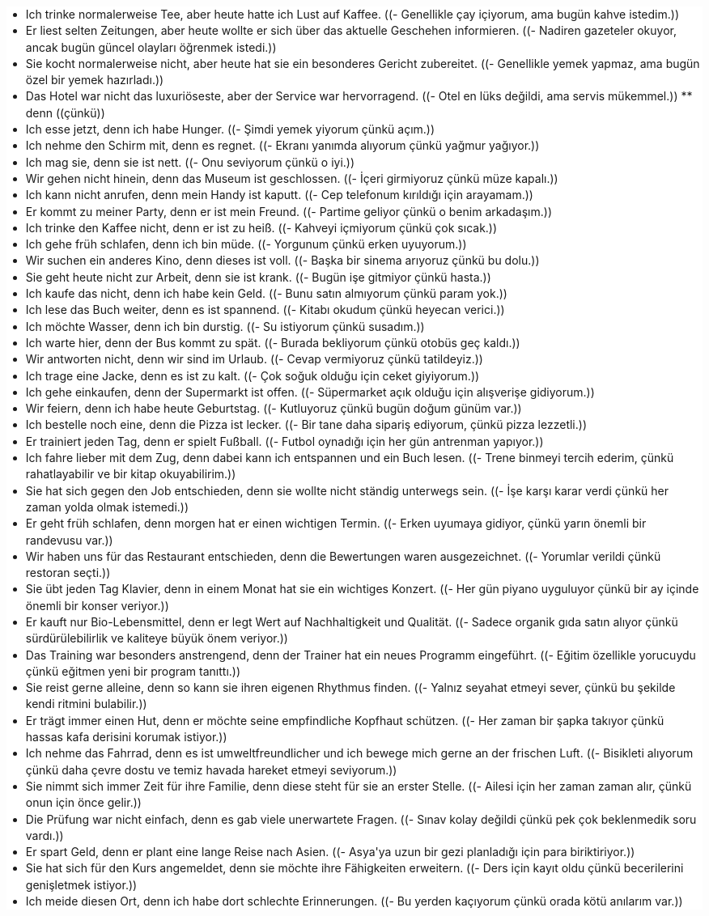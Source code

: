 - Ich trinke normalerweise Tee, aber heute hatte ich Lust auf Kaffee. ((- Genellikle çay içiyorum, ama bugün kahve istedim.))
- Er liest selten Zeitungen, aber heute wollte er sich über das aktuelle Geschehen informieren. ((- Nadiren gazeteler okuyor, ancak bugün güncel olayları öğrenmek istedi.))
- Sie kocht normalerweise nicht, aber heute hat sie ein besonderes Gericht zubereitet. ((- Genellikle yemek yapmaz, ama bugün özel bir yemek hazırladı.))
- Das Hotel war nicht das luxuriöseste, aber der Service war hervorragend. ((- Otel en lüks değildi, ama servis mükemmel.))
** denn ((çünkü))  
- Ich esse jetzt, denn ich habe Hunger. ((- Şimdi yemek yiyorum çünkü açım.))
- Ich nehme den Schirm mit, denn es regnet. ((- Ekranı yanımda alıyorum çünkü yağmur yağıyor.))
- Ich mag sie, denn sie ist nett. ((- Onu seviyorum çünkü o iyi.))
- Wir gehen nicht hinein, denn das Museum ist geschlossen. ((- İçeri girmiyoruz çünkü müze kapalı.))
- Ich kann nicht anrufen, denn mein Handy ist kaputt. ((- Cep telefonum kırıldığı için arayamam.))
- Er kommt zu meiner Party, denn er ist mein Freund. ((- Partime geliyor çünkü o benim arkadaşım.))
- Ich trinke den Kaffee nicht, denn er ist zu heiß. ((- Kahveyi içmiyorum çünkü çok sıcak.))
- Ich gehe früh schlafen, denn ich bin müde. ((- Yorgunum çünkü erken uyuyorum.))
- Wir suchen ein anderes Kino, denn dieses ist voll. ((- Başka bir sinema arıyoruz çünkü bu dolu.))
- Sie geht heute nicht zur Arbeit, denn sie ist krank. ((- Bugün işe gitmiyor çünkü hasta.))
- Ich kaufe das nicht, denn ich habe kein Geld. ((- Bunu satın almıyorum çünkü param yok.))
- Ich lese das Buch weiter, denn es ist spannend. ((- Kitabı okudum çünkü heyecan verici.))
- Ich möchte Wasser, denn ich bin durstig. ((- Su istiyorum çünkü susadım.))
- Ich warte hier, denn der Bus kommt zu spät. ((- Burada bekliyorum çünkü otobüs geç kaldı.))
- Wir antworten nicht, denn wir sind im Urlaub. ((- Cevap vermiyoruz çünkü tatildeyiz.))
- Ich trage eine Jacke, denn es ist zu kalt. ((- Çok soğuk olduğu için ceket giyiyorum.))
- Ich gehe einkaufen, denn der Supermarkt ist offen. ((- Süpermarket açık olduğu için alışverişe gidiyorum.))
- Wir feiern, denn ich habe heute Geburtstag. ((- Kutluyoruz çünkü bugün doğum günüm var.))
- Ich bestelle noch eine, denn die Pizza ist lecker. ((- Bir tane daha sipariş ediyorum, çünkü pizza lezzetli.))
- Er trainiert jeden Tag, denn er spielt Fußball. ((- Futbol oynadığı için her gün antrenman yapıyor.))
- Ich fahre lieber mit dem Zug, denn dabei kann ich entspannen und ein Buch lesen. ((- Trene binmeyi tercih ederim, çünkü rahatlayabilir ve bir kitap okuyabilirim.))
- Sie hat sich gegen den Job entschieden, denn sie wollte nicht ständig unterwegs sein. ((- İşe karşı karar verdi çünkü her zaman yolda olmak istemedi.))
- Er geht früh schlafen, denn morgen hat er einen wichtigen Termin. ((- Erken uyumaya gidiyor, çünkü yarın önemli bir randevusu var.))
- Wir haben uns für das Restaurant entschieden, denn die Bewertungen waren ausgezeichnet. ((- Yorumlar verildi çünkü restoran seçti.))
- Sie übt jeden Tag Klavier, denn in einem Monat hat sie ein wichtiges Konzert. ((- Her gün piyano uyguluyor çünkü bir ay içinde önemli bir konser veriyor.))
- Er kauft nur Bio-Lebensmittel, denn er legt Wert auf Nachhaltigkeit und Qualität. ((- Sadece organik gıda satın alıyor çünkü sürdürülebilirlik ve kaliteye büyük önem veriyor.))
- Das Training war besonders anstrengend, denn der Trainer hat ein neues Programm eingeführt. ((- Eğitim özellikle yorucuydu çünkü eğitmen yeni bir program tanıttı.))
- Sie reist gerne alleine, denn so kann sie ihren eigenen Rhythmus finden. ((- Yalnız seyahat etmeyi sever, çünkü bu şekilde kendi ritmini bulabilir.))
- Er trägt immer einen Hut, denn er möchte seine empfindliche Kopfhaut schützen. ((- Her zaman bir şapka takıyor çünkü hassas kafa derisini korumak istiyor.))
- Ich nehme das Fahrrad, denn es ist umweltfreundlicher und ich bewege mich gerne an der frischen Luft. ((- Bisikleti alıyorum çünkü daha çevre dostu ve temiz havada hareket etmeyi seviyorum.))
- Sie nimmt sich immer Zeit für ihre Familie, denn diese steht für sie an erster Stelle. ((- Ailesi için her zaman zaman alır, çünkü onun için önce gelir.))
- Die Prüfung war nicht einfach, denn es gab viele unerwartete Fragen. ((- Sınav kolay değildi çünkü pek çok beklenmedik soru vardı.))
- Er spart Geld, denn er plant eine lange Reise nach Asien. ((- Asya'ya uzun bir gezi planladığı için para biriktiriyor.))
- Sie hat sich für den Kurs angemeldet, denn sie möchte ihre Fähigkeiten erweitern. ((- Ders için kayıt oldu çünkü becerilerini genişletmek istiyor.))
- Ich meide diesen Ort, denn ich habe dort schlechte Erinnerungen. ((- Bu yerden kaçıyorum çünkü orada kötü anılarım var.))